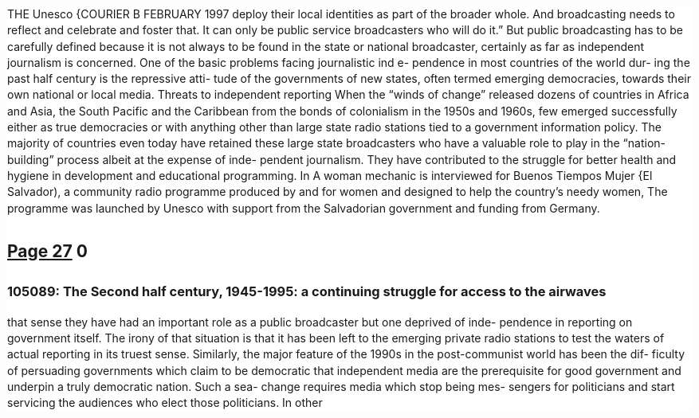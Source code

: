 THE Unesco {COURIER B FEBRUARY 1997 
deploy their local identities as part of the 
broader whole. And broadcasting needs to 
reflect and celebrate and foster that. It can only 
be public service broadcasters who will do it.” 
But public broadcasting has to be carefully 
defined because it is not always to be found in 
the state or national broadcaster, certainly as far 
as independent journalism is concerned. One 
of the basic problems facing journalistic ind e- 
pendence in most countries of the world dur- 
ing the past half century is the repressive atti- 
tude of the governments of new states, often 
termed emerging democracies, towards their 
own national or local media. 
Threats to independent 
reporting 
When the “winds of change” released dozens 
of countries in Africa and Asia, the South 
Pacific and the Caribbean from the bonds of 
colonialism in the 1950s and 1960s, few 
emerged successfully either as true democracies 
or with anything other than large state radio 
stations tied to a government information 
policy. The majority of countries even today 
have retained these large state broadcasters who 
have a valuable role to play in the “nation- 
building” process albeit at the expense of inde- 
pendent journalism. They have contributed 
to the struggle for better health and hygiene in 
development and educational programming. In 
A woman mechanic is 
interviewed for Buenos 
Tiempos Mujer {El Salvador), a 
community radio programme 
produced by and for women 
and designed to help the 
country’s needy women, The 
programme was launched by 
Unesco with support from the 
Salvadorian government and 
funding from Germany.

## [Page 27](105101engo.pdf#page=27) 0

### 105089: The Second half century, 1945-1995: a continuing struggle for access to the airwaves

that sense they have had an important role as 
a public broadcaster but one deprived of inde- 
pendence in reporting on government itself. 
The irony of that situation is that it has 
been left to the emerging private radio stations 
to test the waters of actual reporting in its truest 
sense. Similarly, the major feature of the 1990s 
in the post-communist world has been the dif- 
ficulty of persuading governments which claim 
to be democratic that independent media are 
the prerequisite for good government and 
underpin a truly democratic nation. Such a sea- 
change requires media which stop being mes- 
sengers for politicians and start servicing the 
audiences who elect those politicians. In other 